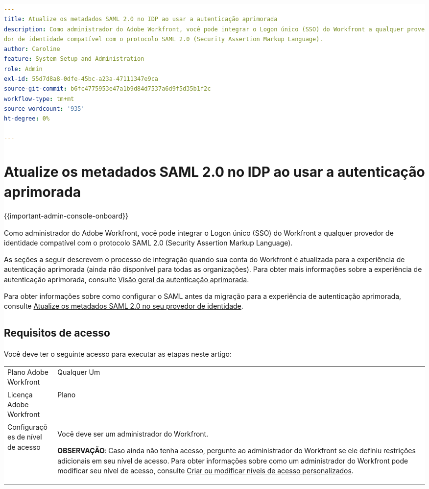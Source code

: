 ```yaml
---
title: Atualize os metadados SAML 2.0 no IDP ao usar a autenticação aprimorada
description: Como administrador do Adobe Workfront, você pode integrar o Logon único (SSO) do Workfront a qualquer provedor de identidade compatível com o protocolo SAML 2.0 (Security Assertion Markup Language).
author: Caroline
feature: System Setup and Administration
role: Admin
exl-id: 55d7d8a8-0dfe-45bc-a23a-47111347e9ca
source-git-commit: b6fc4775953e47a1b9d84d7537a6d9f5d35b1f2c
workflow-type: tm+mt
source-wordcount: '935'
ht-degree: 0%

---
```


# Atualize os metadados SAML 2.0 no IDP ao usar a autenticação aprimorada



{{important-admin-console-onboard}}

Como administrador do Adobe Workfront, você pode integrar o Logon único (SSO) do Workfront a qualquer provedor de identidade compatível com o protocolo SAML 2.0 (Security Assertion Markup Language).

As seções a seguir descrevem o processo de integração quando sua conta do Workfront é atualizada para a experiência de autenticação aprimorada (ainda não disponível para todas as organizações). Para obter mais informações sobre a experiência de autenticação aprimorada, consulte [Visão geral da autenticação aprimorada](../../../administration-and-setup/manage-workfront/security/get-started-enhanced-authentication.md).

Para obter informações sobre como configurar o SAML antes da migração para a experiência de autenticação aprimorada, consulte [Atualize os metadados SAML 2.0 no seu provedor de identidade](../../../administration-and-setup/add-users/single-sign-on/update-saml-2-metadata-ip.md).


## Requisitos de acesso

Você deve ter o seguinte acesso para executar as etapas neste artigo:

<table style="table-layout:auto"> 
 <col> 
 <col> 
 <tbody> 
  <tr> 
   <td role="rowheader">Plano Adobe Workfront</td> 
   <td>Qualquer Um</td> 
  </tr> 
  <tr> 
   <td role="rowheader">Licença Adobe Workfront</td> 
   <td>Plano</td> 
  </tr> 
  <tr> 
   <td role="rowheader">Configurações de nível de acesso</td> 
   <td> <p>Você deve ser um administrador do Workfront.</p> <p><b>OBSERVAÇÃO</b>: Caso ainda não tenha acesso, pergunte ao administrador do Workfront se ele definiu restrições adicionais em seu nível de acesso. Para obter informações sobre como um administrador do Workfront pode modificar seu nível de acesso, consulte <a href="../../../administration-and-setup/add-users/configure-and-grant-access/create-modify-access-levels.md" class="MCXref xref">Criar ou modificar níveis de acesso personalizados</a>.</p> </td> 
  </tr> 
 </tbody> 
</table>